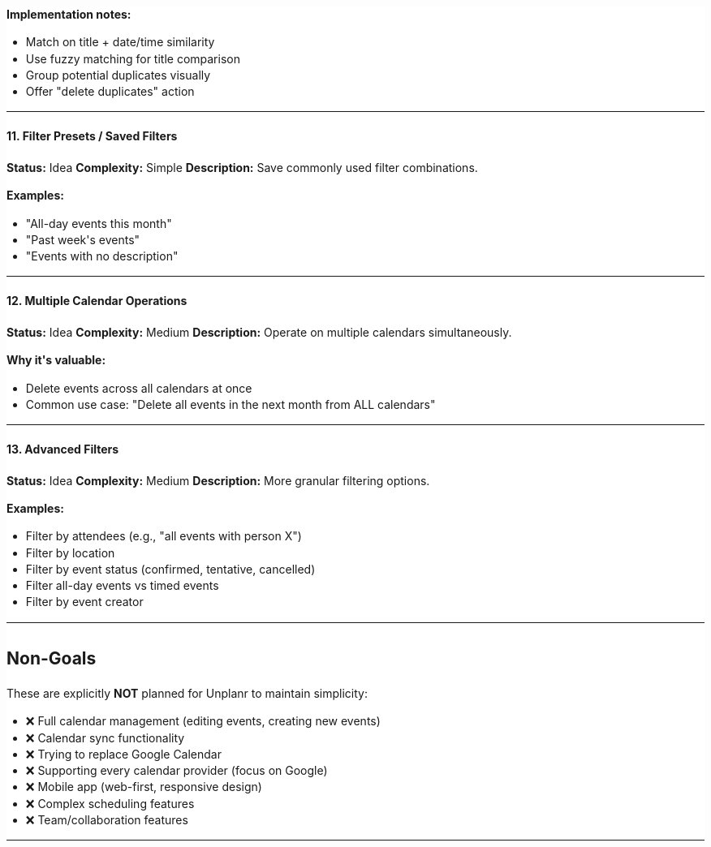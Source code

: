 **Implementation notes:**
- Match on title + date/time similarity
- Use fuzzy matching for title comparison
- Group potential duplicates visually
- Offer "delete duplicates" action

---

#### 11. Filter Presets / Saved Filters
**Status:** Idea
**Complexity:** Simple
**Description:** Save commonly used filter combinations.

**Examples:**
- "All-day events this month"
- "Past week's events"
- "Events with no description"

---

#### 12. Multiple Calendar Operations
**Status:** Idea
**Complexity:** Medium
**Description:** Operate on multiple calendars simultaneously.

**Why it's valuable:**
- Delete events across all calendars at once
- Common use case: "Delete all events in the next month from ALL calendars"

---

#### 13. Advanced Filters
**Status:** Idea
**Complexity:** Medium
**Description:** More granular filtering options.

**Examples:**
- Filter by attendees (e.g., "all events with person X")
- Filter by location
- Filter by event status (confirmed, tentative, cancelled)
- Filter all-day events vs timed events
- Filter by event creator

---

## Non-Goals

These are explicitly **NOT** planned for Unplanr to maintain simplicity:

- ❌ Full calendar management (editing events, creating new events)
- ❌ Calendar sync functionality
- ❌ Trying to replace Google Calendar
- ❌ Supporting every calendar provider (focus on Google)
- ❌ Mobile app (web-first, responsive design)
- ❌ Complex scheduling features
- ❌ Team/collaboration features

---